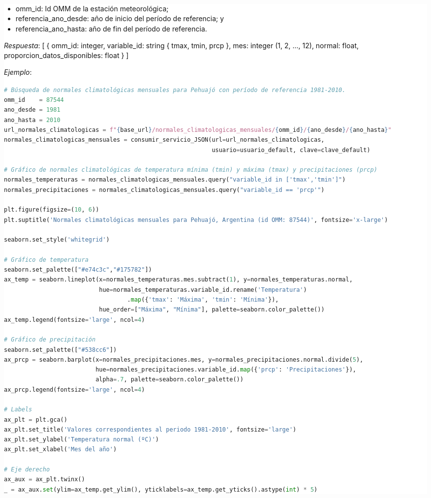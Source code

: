   * omm_id: Id OMM de la estación meteorológica;
  * referencia_ano_desde: año de inicio del período de referencia; y
  * referencia_ano_hasta: año de fin del período de referencia.
  
*Respuesta*: 
[
  {
    omm_id: integer,
    variable_id: string { tmax, tmin, prcp },
    mes: integer (1, 2, ..., 12),
    normal: float,
    proporcion_datos_disponibles: float
  }
]

*Ejemplo*:


``` python
# Búsqueda de normales climatológicas mensuales para Pehuajó con período de referencia 1981-2010.
omm_id    = 87544
ano_desde = 1981
ano_hasta = 2010
url_normales_climatologicas = f"{base_url}/normales_climatologicas_mensuales/{omm_id}/{ano_desde}/{ano_hasta}"
normales_climatologicas_mensuales = consumir_servicio_JSON(url=url_normales_climatologicas,
                                                           usuario=usuario_default, clave=clave_default)
                                                         
# Gráfico de normales climatológicas de temperatura mínima (tmin) y máxima (tmax) y precipitaciones (prcp)
normales_temperaturas = normales_climatologicas_mensuales.query("variable_id in ['tmax','tmin']")
normales_precipitaciones = normales_climatologicas_mensuales.query("variable_id == 'prcp'")  

plt.figure(figsize=(10, 6))
plt.suptitle('Normales climatológicas mensuales para Pehuajó, Argentina (id OMM: 87544)', fontsize='x-large')

seaborn.set_style('whitegrid')

# Gráfico de temperatura
seaborn.set_palette(["#e74c3c","#175782"])
ax_temp = seaborn.lineplot(x=normales_temperaturas.mes.subtract(1), y=normales_temperaturas.normal,
                           hue=normales_temperaturas.variable_id.rename('Temperatura')
                                   .map({'tmax': 'Máxima', 'tmin': 'Mínima'}),
                           hue_order=["Máxima", "Mínima"], palette=seaborn.color_palette())
ax_temp.legend(fontsize='large', ncol=4)

# Gráfico de precipitación
seaborn.set_palette(["#538cc6"])
ax_prcp = seaborn.barplot(x=normales_precipitaciones.mes, y=normales_precipitaciones.normal.divide(5),
                          hue=normales_precipitaciones.variable_id.map({'prcp': 'Precipitaciones'}), 
                          alpha=.7, palette=seaborn.color_palette())
ax_prcp.legend(fontsize='large', ncol=4)

# Labels
ax_plt = plt.gca()
ax_plt.set_title('Valores correspondientes al periodo 1981-2010', fontsize='large')
ax_plt.set_ylabel('Temperatura normal (ºC)')
ax_plt.set_xlabel('Mes del año')

# Eje derecho
ax_aux = ax_plt.twinx()  
_ = ax_aux.set(ylim=ax_temp.get_ylim(), yticklabels=ax_temp.get_yticks().astype(int) * 5)
```